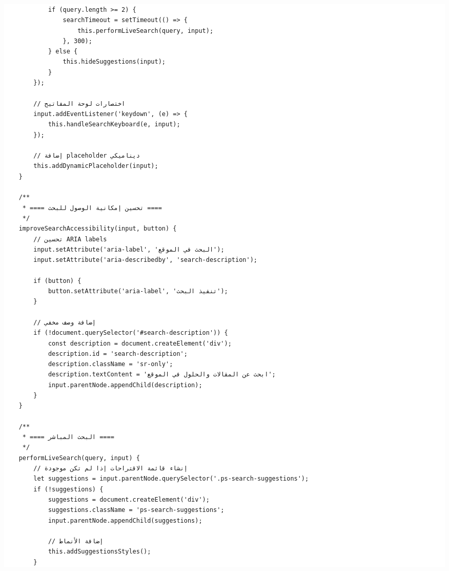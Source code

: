                 if (query.length >= 2) {
                    searchTimeout = setTimeout(() => {
                        this.performLiveSearch(query, input);
                    }, 300);
                } else {
                    this.hideSuggestions(input);
                }
            });
            
            // اختصارات لوحة المفاتيح
            input.addEventListener('keydown', (e) => {
                this.handleSearchKeyboard(e, input);
            });
            
            // إضافة placeholder ديناميكي
            this.addDynamicPlaceholder(input);
        }
        
        /**
         * ==== تحسين إمكانية الوصول للبحث ====
         */
        improveSearchAccessibility(input, button) {
            // تحسين ARIA labels
            input.setAttribute('aria-label', 'البحث في الموقع');
            input.setAttribute('aria-describedby', 'search-description');
            
            if (button) {
                button.setAttribute('aria-label', 'تنفيذ البحث');
            }
            
            // إضافة وصف مخفي
            if (!document.querySelector('#search-description')) {
                const description = document.createElement('div');
                description.id = 'search-description';
                description.className = 'sr-only';
                description.textContent = 'ابحث عن المقالات والحلول في الموقع';
                input.parentNode.appendChild(description);
            }
        }
        
        /**
         * ==== البحث المباشر ====
         */
        performLiveSearch(query, input) {
            // إنشاء قائمة الاقتراحات إذا لم تكن موجودة
            let suggestions = input.parentNode.querySelector('.ps-search-suggestions');
            if (!suggestions) {
                suggestions = document.createElement('div');
                suggestions.className = 'ps-search-suggestions';
                input.parentNode.appendChild(suggestions);
                
                // إضافة الأنماط
                this.addSuggestionsStyles();
            }
            